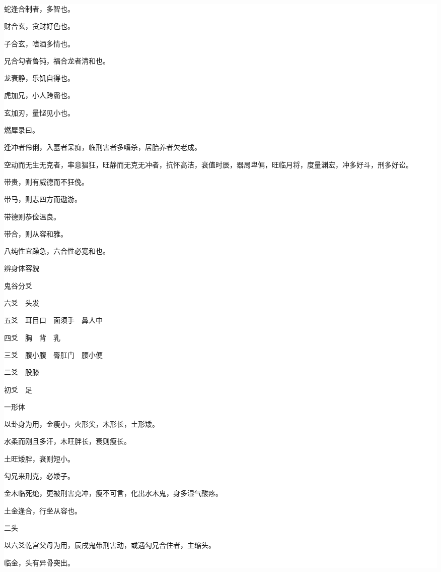 蛇逢合制者，多智也。

财合玄，贪财好色也。

子合玄，嗜酒多情也。

兄合勾者鲁钝，福合龙者清和也。

龙衰静，乐饥自得也。

虎加兄，小人跨霸也。

玄加刃，量悭见小也。

燃犀录曰。

逢冲者伶俐，入墓者呆痴，临刑害者多嗜杀，居胎养者欠老成。

空动而无生无克者，率意猖狂，旺静而无克无冲者，抗怀高洁，衰值时辰，器局卑偏，旺临月将，度量渊宏，冲多好斗，刑多好讼。

带贵，则有威德而不狂俛。

带马，则志四方而遨游。

带德则恭俭温良。

带合，则从容和雅。

八纯性宜躁急，六合性必宽和也。

辨身体容貌

鬼谷分爻

六爻　头发

五爻　耳目口　面须手　鼻人中

四爻　胸　背　乳

三爻　腹小腹　臀肛门　腰小便

二爻　股膝

初爻　足

一形体

以卦身为用，金瘦小，火形尖，木形长，土形矮。

水柔而刚且多汗，木旺胖长，衰则瘦长。

土旺矮胖，衰则短小。

勾兄来刑克，必矮子。

金木临死绝，更被刑害克冲，瘦不可言，化出水木鬼，身多湿气酸疼。

土金逢合，行坐从容也。

二头

以六爻乾宫父母为用，辰戌鬼带刑害动，或遇勾兄合住者，主缩头。

临金，头有异骨突出。
